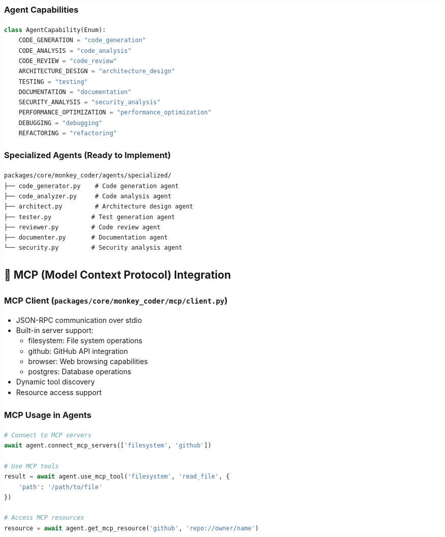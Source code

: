 ### Agent Capabilities
```python
class AgentCapability(Enum):
    CODE_GENERATION = "code_generation"
    CODE_ANALYSIS = "code_analysis"
    CODE_REVIEW = "code_review"
    ARCHITECTURE_DESIGN = "architecture_design"
    TESTING = "testing"
    DOCUMENTATION = "documentation"
    SECURITY_ANALYSIS = "security_analysis"
    PERFORMANCE_OPTIMIZATION = "performance_optimization"
    DEBUGGING = "debugging"
    REFACTORING = "refactoring"
```

### Specialized Agents (Ready to Implement)
```
packages/core/monkey_coder/agents/specialized/
├── code_generator.py    # Code generation agent
├── code_analyzer.py     # Code analysis agent
├── architect.py         # Architecture design agent
├── tester.py           # Test generation agent
├── reviewer.py         # Code review agent
├── documenter.py       # Documentation agent
└── security.py         # Security analysis agent
```

## 🔌 MCP (Model Context Protocol) Integration

### MCP Client (`packages/core/monkey_coder/mcp/client.py`)
- JSON-RPC communication over stdio
- Built-in server support:
  - filesystem: File system operations
  - github: GitHub API integration
  - browser: Web browsing capabilities
  - postgres: Database operations
- Dynamic tool discovery
- Resource access support

### MCP Usage in Agents
```python
# Connect to MCP servers
await agent.connect_mcp_servers(['filesystem', 'github'])

# Use MCP tools
result = await agent.use_mcp_tool('filesystem', 'read_file', {
    'path': '/path/to/file'
})

# Access MCP resources
resource = await agent.get_mcp_resource('github', 'repo://owner/name')
```
